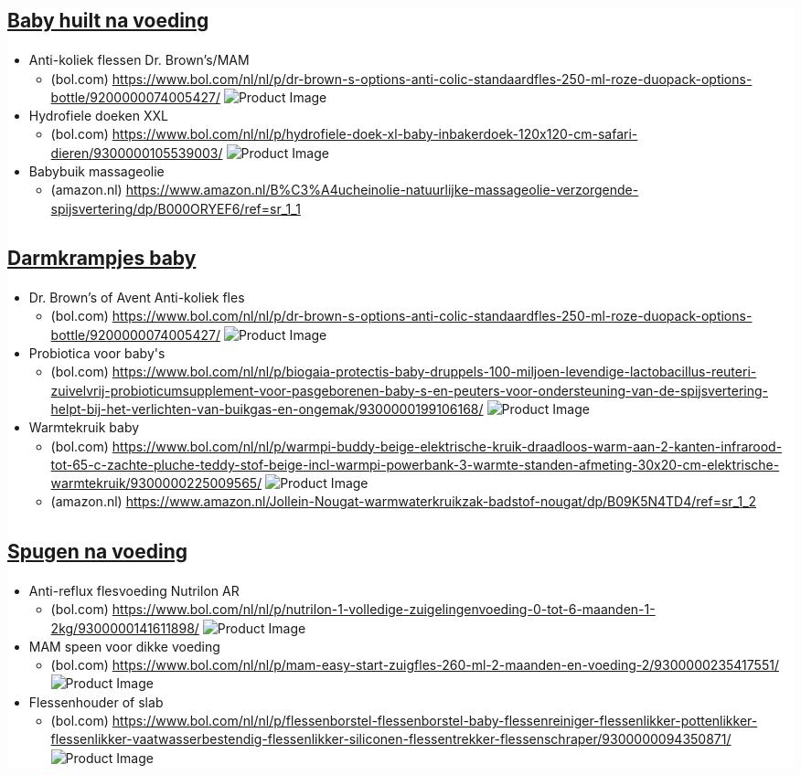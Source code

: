 ## [Baby huilt na voeding](https://www.flesvoedingcalculator.nl/kennisbank/praktische-tips/baby-huilt-na-voeding/)
- Anti-koliek flessen Dr. Brown’s/MAM
  - (bol.com) https://www.bol.com/nl/nl/p/dr-brown-s-options-anti-colic-standaardfles-250-ml-roze-duopack-options-bottle/9200000074005427/
  ![Product Image](https://media.s-bol.com/BBLJ2yPJR3zN/550x789.jpg)
- Hydrofiele doeken XXL
  - (bol.com) https://www.bol.com/nl/nl/p/hydrofiele-doek-xl-baby-inbakerdoek-120x120-cm-safari-dieren/9300000105539003/
  ![Product Image](https://media.s-bol.com/NGNA5WQnvn0m/BmJXPX/550x373.jpg)
- Babybuik massageolie
  - (amazon.nl) https://www.amazon.nl/B%C3%A4ucheinolie-natuurlijke-massageolie-verzorgende-spijsvertering/dp/B000ORYEF6/ref=sr_1_1

## [Darmkrampjes baby](https://www.flesvoedingcalculator.nl/kennisbank/praktische-tips/darmkrampjes-baby/)
- Dr. Brown’s of Avent Anti-koliek fles
  - (bol.com) https://www.bol.com/nl/nl/p/dr-brown-s-options-anti-colic-standaardfles-250-ml-roze-duopack-options-bottle/9200000074005427/
  ![Product Image](https://media.s-bol.com/BBLJ2yPJR3zN/550x789.jpg)
- Probiotica voor baby's
  - (bol.com) https://www.bol.com/nl/nl/p/biogaia-protectis-baby-druppels-100-miljoen-levendige-lactobacillus-reuteri-zuivelvrij-probioticumsupplement-voor-pasgeborenen-baby-s-en-peuters-voor-ondersteuning-van-de-spijsvertering-helpt-bij-het-verlichten-van-buikgas-en-ongemak/9300000199106168/
  ![Product Image](https://media.s-bol.com/mpZB3LLEmrlp/xk0YVXP/550x550.jpg)
- Warmtekruik baby
  - (bol.com) https://www.bol.com/nl/nl/p/warmpi-buddy-beige-elektrische-kruik-draadloos-warm-aan-2-kanten-infrarood-tot-65-c-zachte-pluche-teddy-stof-beige-incl-warmpi-powerbank-3-warmte-standen-afmeting-30x20-cm-elektrische-warmtekruik/9300000225009565/
  ![Product Image](https://media.s-bol.com/38MGj7YQApgn/k5L8wwE/550x839.jpg)
  - (amazon.nl) https://www.amazon.nl/Jollein-Nougat-warmwaterkruikzak-badstof-nougat/dp/B09K5N4TD4/ref=sr_1_2

## [Spugen na voeding](https://www.flesvoedingcalculator.nl/kennisbank/praktische-tips/spugen-na-voeding/)
- Anti-reflux flesvoeding Nutrilon AR
  - (bol.com) https://www.bol.com/nl/nl/p/nutrilon-1-volledige-zuigelingenvoeding-0-tot-6-maanden-1-2kg/9300000141611898/
  ![Product Image](https://media.s-bol.com/YZLZDPJWqpMK/GooGrK/550x657.jpg)
- MAM speen voor dikke voeding
  - (bol.com) https://www.bol.com/nl/nl/p/mam-easy-start-zuigfles-260-ml-2-maanden-en-voeding-2/9300000235417551/
  ![Product Image](https://media.s-bol.com/WNz1xx5AGkDx/0g9rAw7/359x840.jpg)
- Flessenhouder of slab
  - (bol.com) https://www.bol.com/nl/nl/p/flessenborstel-flessenborstel-baby-flessenreiniger-flessenlikker-pottenlikker-flessenlikker-vaatwasserbestendig-flessenlikker-siliconen-flessentrekker-flessenschraper/9300000094350871/
  ![Product Image](https://media.s-bol.com/g8OZlKj6DJ59/Rl6WVOq/550x472.jpg)
